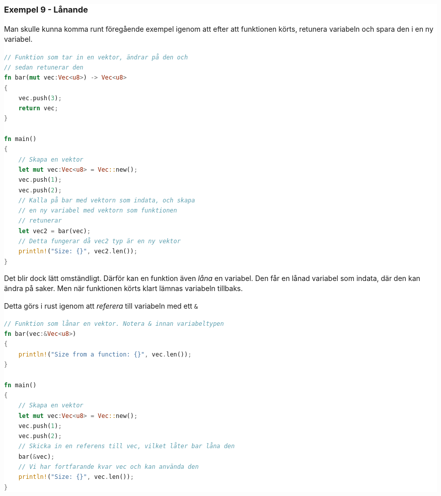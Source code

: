 ### Exempel 9 - Lånande
Man skulle kunna komma runt föregående exempel igenom att efter att funktionen körts, retunera variabeln och spara den i en ny variabel. 
```rust
// Funktion som tar in en vektor, ändrar på den och  
// sedan retunerar den  
fn bar(mut vec:Vec<u8>) -> Vec<u8>    
{     
	vec.push(3);  
	return vec;  
}     
    
fn main()     
{     
	// Skapa en vektor     
	let mut vec:Vec<u8> = Vec::new();     
	vec.push(1);     
	vec.push(2);     
	// Kalla på bar med vektorn som indata, och skapa  
	// en ny variabel med vektorn som funktionen  
	// retunerar    
	let vec2 = bar(vec);     
	// Detta fungerar då vec2 typ är en ny vektor    
	println!("Size: {}", vec2.len());     
}
```

Det blir dock lätt omständligt. Därför kan en funktion även _låna_ en variabel. Den får en lånad variabel som indata, där den kan ändra på saker. Men när funktionen körts klart lämnas variabeln tillbaks.

Detta görs i rust igenom att _referera_ till variabeln med ett `&`
```rust
// Funktion som lånar en vektor. Notera & innan variabeltypen  
fn bar(vec:&Vec<u8>)  
{     
	println!("Size from a function: {}", vec.len());  
}     
    
fn main()     
{     
	// Skapa en vektor     
	let mut vec:Vec<u8> = Vec::new();     
	vec.push(1);     
	vec.push(2);     
	// Skicka in en referens till vec, vilket låter bar låna den  
	bar(&vec);     
	// Vi har fortfarande kvar vec och kan använda den  
	println!("Size: {}", vec.len());     
}
```
